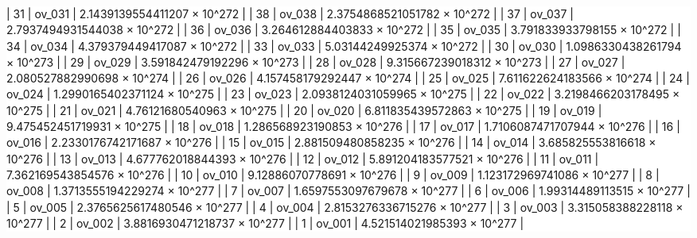 | 31 | ov_031 | 2.1439139554411207 × 10^272 |
| 38 | ov_038 | 2.3754868521051782 × 10^272 |
| 37 | ov_037 | 2.7937494931544038 × 10^272 |
| 36 | ov_036 | 3.264612884403833 × 10^272 |
| 35 | ov_035 | 3.791833933798155 × 10^272 |
| 34 | ov_034 | 4.379379449417087 × 10^272 |
| 33 | ov_033 | 5.03144249925374 × 10^272 |
| 30 | ov_030 | 1.0986330438261794 × 10^273 |
| 29 | ov_029 | 3.591842479192296 × 10^273 |
| 28 | ov_028 | 9.315667239018312 × 10^273 |
| 27 | ov_027 | 2.080527882990698 × 10^274 |
| 26 | ov_026 | 4.157458179292447 × 10^274 |
| 25 | ov_025 | 7.611622624183566 × 10^274 |
| 24 | ov_024 | 1.2990165402371124 × 10^275 |
| 23 | ov_023 | 2.0938124031059965 × 10^275 |
| 22 | ov_022 | 3.2198466203178495 × 10^275 |
| 21 | ov_021 | 4.76121680540963 × 10^275 |
| 20 | ov_020 | 6.811835439572863 × 10^275 |
| 19 | ov_019 | 9.475452451719931 × 10^275 |
| 18 | ov_018 | 1.286568923190853 × 10^276 |
| 17 | ov_017 | 1.7106087471707944 × 10^276 |
| 16 | ov_016 | 2.2330176742171687 × 10^276 |
| 15 | ov_015 | 2.881509480858235 × 10^276 |
| 14 | ov_014 | 3.685825553816618 × 10^276 |
| 13 | ov_013 | 4.677762018844393 × 10^276 |
| 12 | ov_012 | 5.891204183577521 × 10^276 |
| 11 | ov_011 | 7.362169543854576 × 10^276 |
| 10 | ov_010 | 9.12886070778691 × 10^276 |
| 9 | ov_009 | 1.123172969741086 × 10^277 |
| 8 | ov_008 | 1.3713555194229274 × 10^277 |
| 7 | ov_007 | 1.6597553097679678 × 10^277 |
| 6 | ov_006 | 1.99314489113515 × 10^277 |
| 5 | ov_005 | 2.3765625617480546 × 10^277 |
| 4 | ov_004 | 2.8153276336715276 × 10^277 |
| 3 | ov_003 | 3.315058388228118 × 10^277 |
| 2 | ov_002 | 3.8816930471218737 × 10^277 |
| 1 | ov_001 | 4.521514021985393 × 10^277 |

